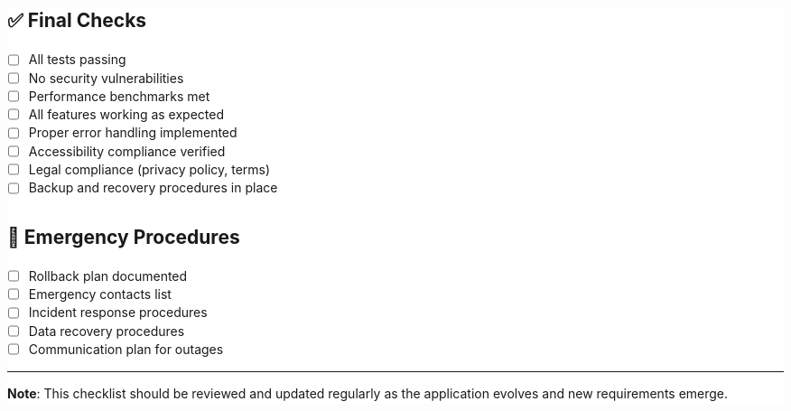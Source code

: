 ## ✅ Final Checks

- [ ] All tests passing
- [ ] No security vulnerabilities
- [ ] Performance benchmarks met
- [ ] All features working as expected
- [ ] Proper error handling implemented
- [ ] Accessibility compliance verified
- [ ] Legal compliance (privacy policy, terms)
- [ ] Backup and recovery procedures in place

## 🚨 Emergency Procedures

- [ ] Rollback plan documented
- [ ] Emergency contacts list
- [ ] Incident response procedures
- [ ] Data recovery procedures
- [ ] Communication plan for outages

---

**Note**: This checklist should be reviewed and updated regularly as the application evolves and new requirements emerge.